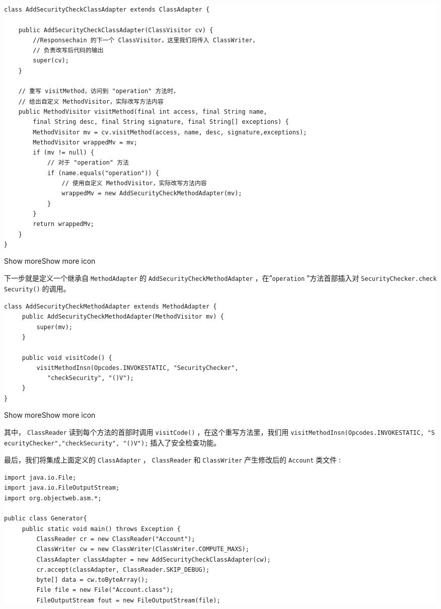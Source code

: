 ```
class AddSecurityCheckClassAdapter extends ClassAdapter {

    public AddSecurityCheckClassAdapter(ClassVisitor cv) {
        //Responsechain 的下一个 ClassVisitor，这里我们将传入 ClassWriter，
        // 负责改写后代码的输出
        super(cv);
    }

    // 重写 visitMethod，访问到 "operation" 方法时，
    // 给出自定义 MethodVisitor，实际改写方法内容
    public MethodVisitor visitMethod(final int access, final String name,
        final String desc, final String signature, final String[] exceptions) {
        MethodVisitor mv = cv.visitMethod(access, name, desc, signature,exceptions);
        MethodVisitor wrappedMv = mv;
        if (mv != null) {
            // 对于 "operation" 方法
            if (name.equals("operation")) {
                // 使用自定义 MethodVisitor，实际改写方法内容
                wrappedMv = new AddSecurityCheckMethodAdapter(mv);
            }
        }
        return wrappedMv;
    }
}

```

Show moreShow more icon

下一步就是定义一个继承自 `MethodAdapter` 的 `AddSecurityCheckMethodAdapter` ，在”`operation` ”方法首部插入对 `SecurityChecker.checkSecurity()` 的调用。

```
class AddSecurityCheckMethodAdapter extends MethodAdapter {
     public AddSecurityCheckMethodAdapter(MethodVisitor mv) {
         super(mv);
     }

     public void visitCode() {
         visitMethodInsn(Opcodes.INVOKESTATIC, "SecurityChecker",
            "checkSecurity", "()V");
     }
}

```

Show moreShow more icon

其中， `ClassReader` 读到每个方法的首部时调用 `visitCode()` ，在这个重写方法里，我们用 `visitMethodInsn(Opcodes.INVOKESTATIC, "SecurityChecker","checkSecurity", "()V");` 插入了安全检查功能。

最后，我们将集成上面定义的 `ClassAdapter` ， `ClassReader` 和 `ClassWriter` 产生修改后的 `Account` 类文件 :

```
import java.io.File;
import java.io.FileOutputStream;
import org.objectweb.asm.*;

public class Generator{
     public static void main() throws Exception {
         ClassReader cr = new ClassReader("Account");
         ClassWriter cw = new ClassWriter(ClassWriter.COMPUTE_MAXS);
         ClassAdapter classAdapter = new AddSecurityCheckClassAdapter(cw);
         cr.accept(classAdapter, ClassReader.SKIP_DEBUG);
         byte[] data = cw.toByteArray();
         File file = new File("Account.class");
         FileOutputStream fout = new FileOutputStream(file);
```